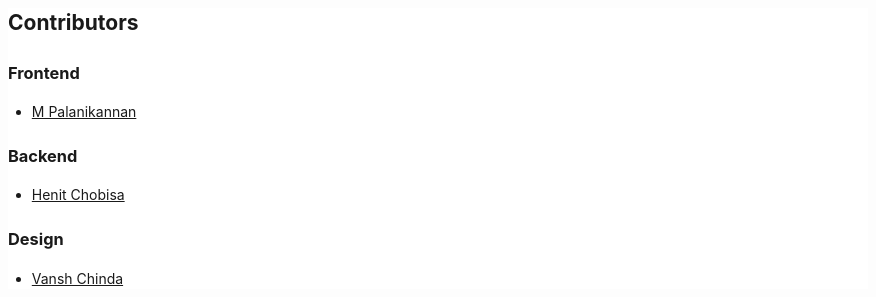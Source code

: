 ## Contributors

### Frontend

- <a href="https://github.com/Palanikannan1437">M Palanikannan</a>

### Backend

- <a href="https://github.com/HENIT0885">Henit Chobisa</a>

### Design

- <a href="https://github.com/vanshchinda">Vansh Chinda</a>
